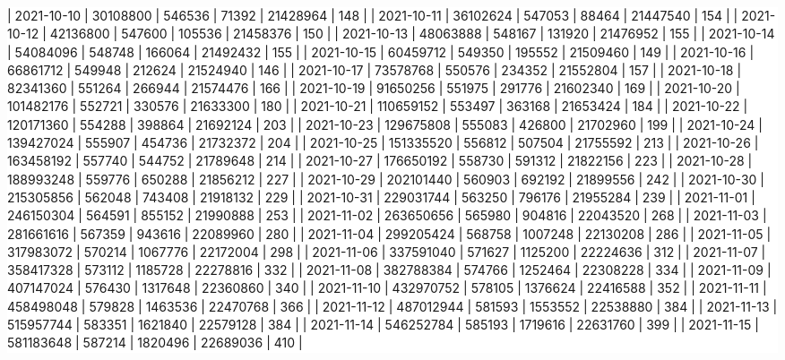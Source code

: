 | 2021-10-10 | 30108800 | 546536 | 71392 | 21428964 | 148 |
| 2021-10-11 | 36102624 | 547053 | 88464 | 21447540 | 154 |
| 2021-10-12 | 42136800 | 547600 | 105536 | 21458376 | 150 |
| 2021-10-13 | 48063888 | 548167 | 131920 | 21476952 | 155 |
| 2021-10-14 | 54084096 | 548748 | 166064 | 21492432 | 155 |
| 2021-10-15 | 60459712 | 549350 | 195552 | 21509460 | 149 |
| 2021-10-16 | 66861712 | 549948 | 212624 | 21524940 | 146 |
| 2021-10-17 | 73578768 | 550576 | 234352 | 21552804 | 157 |
| 2021-10-18 | 82341360 | 551264 | 266944 | 21574476 | 166 |
| 2021-10-19 | 91650256 | 551975 | 291776 | 21602340 | 169 |
| 2021-10-20 | 101482176 | 552721 | 330576 | 21633300 | 180 |
| 2021-10-21 | 110659152 | 553497 | 363168 | 21653424 | 184 |
| 2021-10-22 | 120171360 | 554288 | 398864 | 21692124 | 203 |
| 2021-10-23 | 129675808 | 555083 | 426800 | 21702960 | 199 |
| 2021-10-24 | 139427024 | 555907 | 454736 | 21732372 | 204 |
| 2021-10-25 | 151335520 | 556812 | 507504 | 21755592 | 213 |
| 2021-10-26 | 163458192 | 557740 | 544752 | 21789648 | 214 |
| 2021-10-27 | 176650192 | 558730 | 591312 | 21822156 | 223 |
| 2021-10-28 | 188993248 | 559776 | 650288 | 21856212 | 227 |
| 2021-10-29 | 202101440 | 560903 | 692192 | 21899556 | 242 |
| 2021-10-30 | 215305856 | 562048 | 743408 | 21918132 | 229 |
| 2021-10-31 | 229031744 | 563250 | 796176 | 21955284 | 239 |
| 2021-11-01 | 246150304 | 564591 | 855152 | 21990888 | 253 |
| 2021-11-02 | 263650656 | 565980 | 904816 | 22043520 | 268 |
| 2021-11-03 | 281661616 | 567359 | 943616 | 22089960 | 280 |
| 2021-11-04 | 299205424 | 568758 | 1007248 | 22130208 | 286 |
| 2021-11-05 | 317983072 | 570214 | 1067776 | 22172004 | 298 |
| 2021-11-06 | 337591040 | 571627 | 1125200 | 22224636 | 312 |
| 2021-11-07 | 358417328 | 573112 | 1185728 | 22278816 | 332 |
| 2021-11-08 | 382788384 | 574766 | 1252464 | 22308228 | 334 |
| 2021-11-09 | 407147024 | 576430 | 1317648 | 22360860 | 340 |
| 2021-11-10 | 432970752 | 578105 | 1376624 | 22416588 | 352 |
| 2021-11-11 | 458498048 | 579828 | 1463536 | 22470768 | 366 |
| 2021-11-12 | 487012944 | 581593 | 1553552 | 22538880 | 384 |
| 2021-11-13 | 515957744 | 583351 | 1621840 | 22579128 | 384 |
| 2021-11-14 | 546252784 | 585193 | 1719616 | 22631760 | 399 |
| 2021-11-15 | 581183648 | 587214 | 1820496 | 22689036 | 410 |